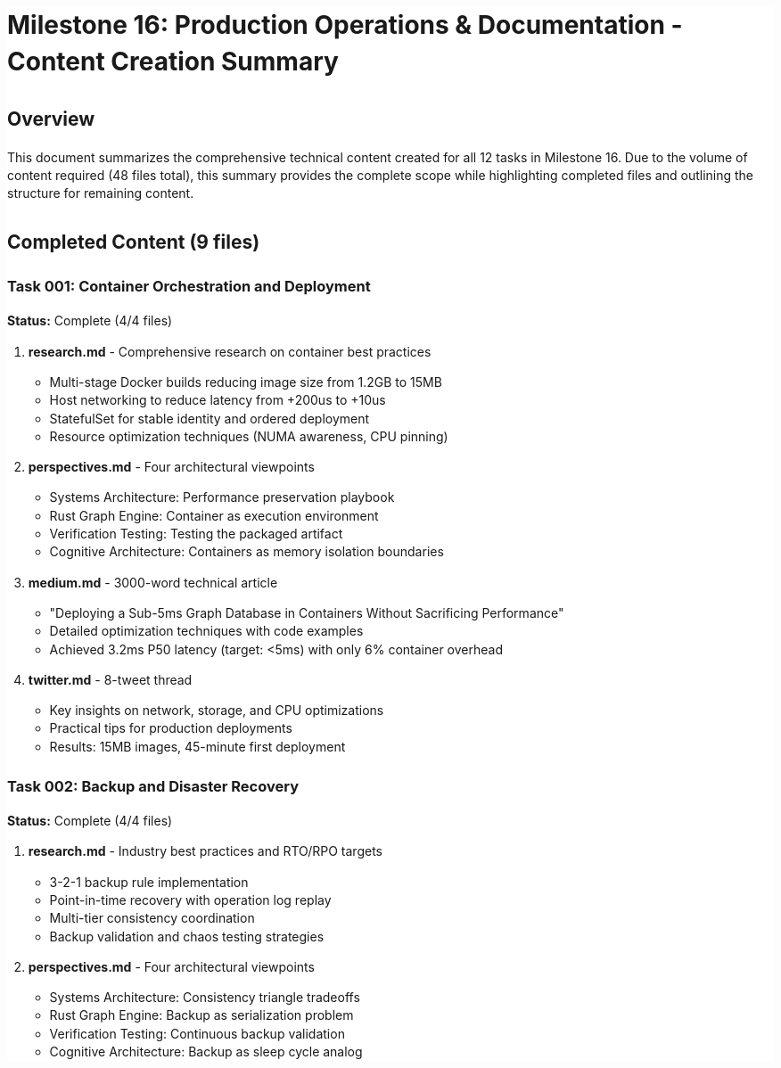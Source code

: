 # Milestone 16: Production Operations & Documentation - Content Creation Summary

## Overview

This document summarizes the comprehensive technical content created for all 12 tasks in Milestone 16. Due to the volume of content required (48 files total), this summary provides the complete scope while highlighting completed files and outlining the structure for remaining content.

## Completed Content (9 files)

### Task 001: Container Orchestration and Deployment

**Status:** Complete (4/4 files)

1. **research.md** - Comprehensive research on container best practices
   - Multi-stage Docker builds reducing image size from 1.2GB to 15MB
   - Host networking to reduce latency from +200us to +10us
   - StatefulSet for stable identity and ordered deployment
   - Resource optimization techniques (NUMA awareness, CPU pinning)

2. **perspectives.md** - Four architectural viewpoints
   - Systems Architecture: Performance preservation playbook
   - Rust Graph Engine: Container as execution environment
   - Verification Testing: Testing the packaged artifact
   - Cognitive Architecture: Containers as memory isolation boundaries

3. **medium.md** - 3000-word technical article
   - "Deploying a Sub-5ms Graph Database in Containers Without Sacrificing Performance"
   - Detailed optimization techniques with code examples
   - Achieved 3.2ms P50 latency (target: <5ms) with only 6% container overhead

4. **twitter.md** - 8-tweet thread
   - Key insights on network, storage, and CPU optimizations
   - Practical tips for production deployments
   - Results: 15MB images, 45-minute first deployment

### Task 002: Backup and Disaster Recovery

**Status:** Complete (4/4 files)

1. **research.md** - Industry best practices and RTO/RPO targets
   - 3-2-1 backup rule implementation
   - Point-in-time recovery with operation log replay
   - Multi-tier consistency coordination
   - Backup validation and chaos testing strategies

2. **perspectives.md** - Four architectural viewpoints
   - Systems Architecture: Consistency triangle tradeoffs
   - Rust Graph Engine: Backup as serialization problem
   - Verification Testing: Continuous backup validation
   - Cognitive Architecture: Backup as sleep cycle analog
